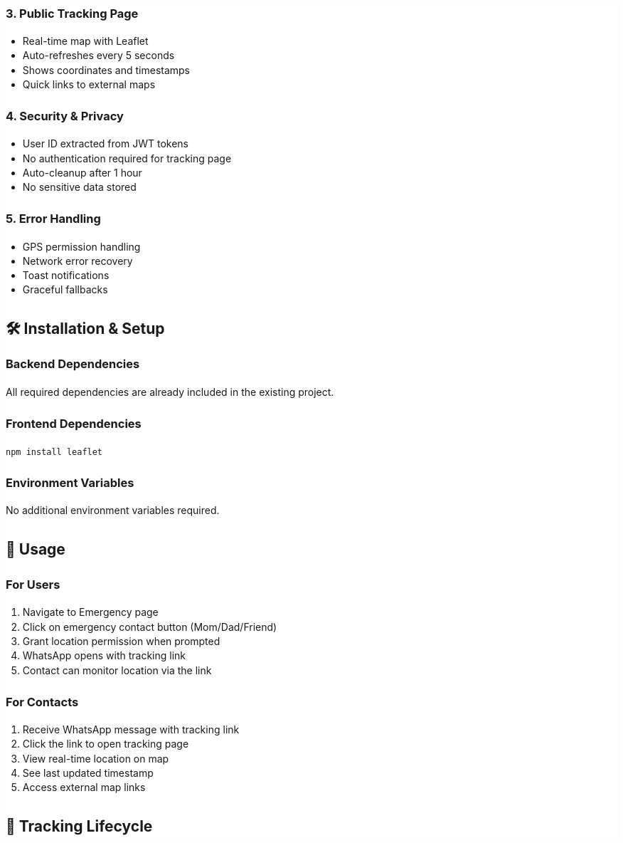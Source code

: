 ### 3. Public Tracking Page
- Real-time map with Leaflet
- Auto-refreshes every 5 seconds
- Shows coordinates and timestamps
- Quick links to external maps

### 4. Security & Privacy
- User ID extracted from JWT tokens
- No authentication required for tracking page
- Auto-cleanup after 1 hour
- No sensitive data stored

### 5. Error Handling
- GPS permission handling
- Network error recovery
- Toast notifications
- Graceful fallbacks

## 🛠️ Installation & Setup

### Backend Dependencies
All required dependencies are already included in the existing project.

### Frontend Dependencies
```bash
npm install leaflet
```

### Environment Variables
No additional environment variables required.

## 📱 Usage

### For Users
1. Navigate to Emergency page
2. Click on emergency contact button (Mom/Dad/Friend)
3. Grant location permission when prompted
4. WhatsApp opens with tracking link
5. Contact can monitor location via the link

### For Contacts
1. Receive WhatsApp message with tracking link
2. Click the link to open tracking page
3. View real-time location on map
4. See last updated timestamp
5. Access external map links

## 🔄 Tracking Lifecycle
